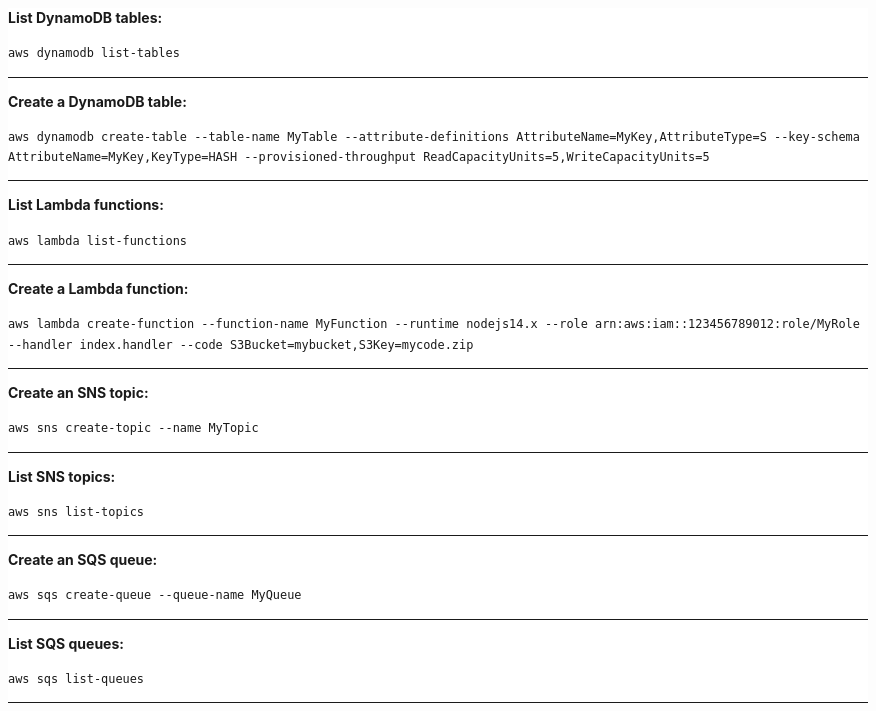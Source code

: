 **List DynamoDB tables:**

```shell
aws dynamodb list-tables
```

---

**Create a DynamoDB table:**


```shell
aws dynamodb create-table --table-name MyTable --attribute-definitions AttributeName=MyKey,AttributeType=S --key-schema AttributeName=MyKey,KeyType=HASH --provisioned-throughput ReadCapacityUnits=5,WriteCapacityUnits=5
```

---


**List Lambda functions:**

```shell
aws lambda list-functions
```
---

**Create a Lambda function:**

```shell
aws lambda create-function --function-name MyFunction --runtime nodejs14.x --role arn:aws:iam::123456789012:role/MyRole --handler index.handler --code S3Bucket=mybucket,S3Key=mycode.zip
```

---

**Create an SNS topic:**

```shell
aws sns create-topic --name MyTopic
```

---

**List SNS topics:**

```shell
aws sns list-topics
```

---

**Create an SQS queue:**
```shell
aws sqs create-queue --queue-name MyQueue
```

---

**List SQS queues:**

```shell
aws sqs list-queues
```

---
